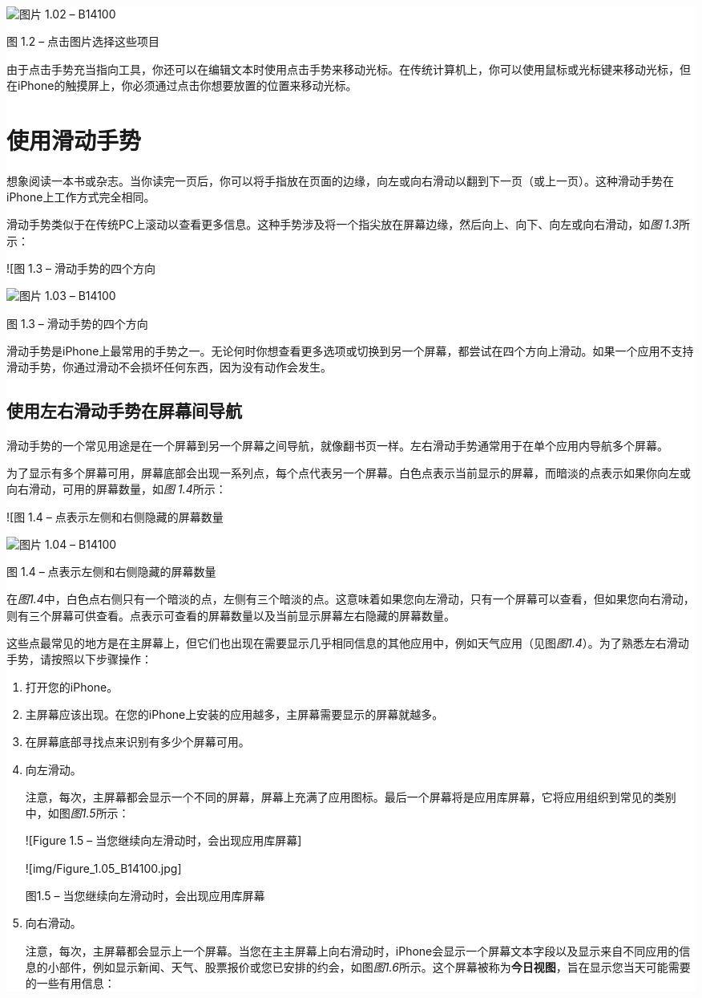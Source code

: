 ![图片 1.02 – B14100](img/Figure_1.02_B14100.jpg)

图 1.2 – 点击图片选择这些项目

由于点击手势充当指向工具，你还可以在编辑文本时使用点击手势来移动光标。在传统计算机上，你可以使用鼠标或光标键来移动光标，但在iPhone的触摸屏上，你必须通过点击你想要放置的位置来移动光标。

# 使用滑动手势

想象阅读一本书或杂志。当你读完一页后，你可以将手指放在页面的边缘，向左或向右滑动以翻到下一页（或上一页）。这种滑动手势在iPhone上工作方式完全相同。

滑动手势类似于在传统PC上滚动以查看更多信息。这种手势涉及将一个指尖放在屏幕边缘，然后向上、向下、向左或向右滑动，如*图 1.3*所示：

![图 1.3 – 滑动手势的四个方向

![图片 1.03 – B14100](img/Figure_1.03_B14100.jpg)

图 1.3 – 滑动手势的四个方向

滑动手势是iPhone上最常用的手势之一。无论何时你想查看更多选项或切换到另一个屏幕，都尝试在四个方向上滑动。如果一个应用不支持滑动手势，你通过滑动不会损坏任何东西，因为没有动作会发生。

## 使用左右滑动手势在屏幕间导航

滑动手势的一个常见用途是在一个屏幕到另一个屏幕之间导航，就像翻书页一样。左右滑动手势通常用于在单个应用内导航多个屏幕。

为了显示有多个屏幕可用，屏幕底部会出现一系列点，每个点代表另一个屏幕。白色点表示当前显示的屏幕，而暗淡的点表示如果你向左或向右滑动，可用的屏幕数量，如*图 1.4*所示：

![图 1.4 – 点表示左侧和右侧隐藏的屏幕数量

![图片 1.04 – B14100](img/Figure_1.04_B14100.jpg)

图 1.4 – 点表示左侧和右侧隐藏的屏幕数量

在*图1.4*中，白色点右侧只有一个暗淡的点，左侧有三个暗淡的点。这意味着如果您向左滑动，只有一个屏幕可以查看，但如果您向右滑动，则有三个屏幕可供查看。点表示可查看的屏幕数量以及当前显示屏幕左右隐藏的屏幕数量。

这些点最常见的地方是在主屏幕上，但它们也出现在需要显示几乎相同信息的其他应用中，例如天气应用（见图*图1.4*）。为了熟悉左右滑动手势，请按照以下步骤操作：

1.  打开您的iPhone。

1.  主屏幕应该出现。在您的iPhone上安装的应用越多，主屏幕需要显示的屏幕就越多。

1.  在屏幕底部寻找点来识别有多少个屏幕可用。

1.  向左滑动。

    注意，每次，主屏幕都会显示一个不同的屏幕，屏幕上充满了应用图标。最后一个屏幕将是应用库屏幕，它将应用组织到常见的类别中，如图*图1.5*所示：

    ![Figure 1.5 – 当您继续向左滑动时，会出现应用库屏幕]

    ![img/Figure_1.05_B14100.jpg]

    图1.5 – 当您继续向左滑动时，会出现应用库屏幕

1.  向右滑动。

    注意，每次，主屏幕都会显示上一个屏幕。当您在主主屏幕上向右滑动时，iPhone会显示一个屏幕文本字段以及显示来自不同应用的信息的小部件，例如显示新闻、天气、股票报价或您已安排的约会，如图*图1.6*所示。这个屏幕被称为**今日视图**，旨在显示您当天可能需要的一些有用信息：
